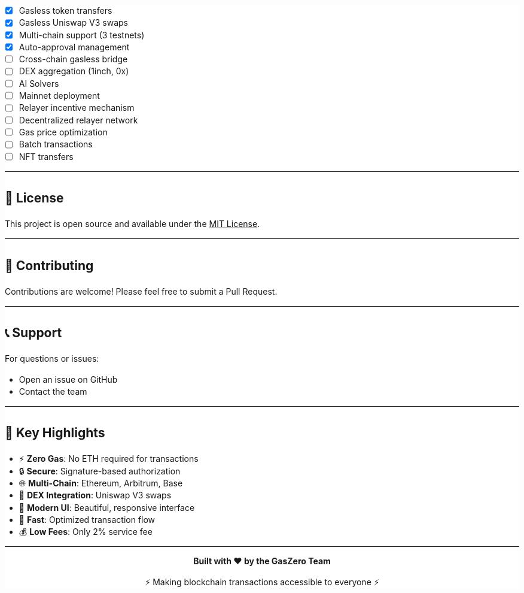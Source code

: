 - [x] Gasless token transfers
- [x] Gasless Uniswap V3 swaps
- [x] Multi-chain support (3 testnets)
- [x] Auto-approval management
- [ ] Cross-chain gasless bridge
- [ ] DEX aggregation (1inch, 0x)
- [ ] AI Solvers
- [ ] Mainnet deployment
- [ ] Relayer incentive mechanism
- [ ] Decentralized relayer network
- [ ] Gas price optimization
- [ ] Batch transactions
- [ ] NFT transfers

---

## 📄 License

This project is open source and available under the [MIT License](LICENSE).

---

## 🤝 Contributing

Contributions are welcome! Please feel free to submit a Pull Request.

---

## 📞 Support

For questions or issues:
- Open an issue on GitHub
- Contact the team

---

## 🎯 Key Highlights

- ⚡ **Zero Gas**: No ETH required for transactions
- 🔒 **Secure**: Signature-based authorization
- 🌐 **Multi-Chain**: Ethereum, Arbitrum, Base
- 💱 **DEX Integration**: Uniswap V3 swaps
- 🎨 **Modern UI**: Beautiful, responsive interface
- 🚀 **Fast**: Optimized transaction flow
- 💰 **Low Fees**: Only 2% service fee

---

<div align="center">

**Built with ❤️ by the GasZero Team**

⚡ Making blockchain transactions accessible to everyone ⚡

</div>
